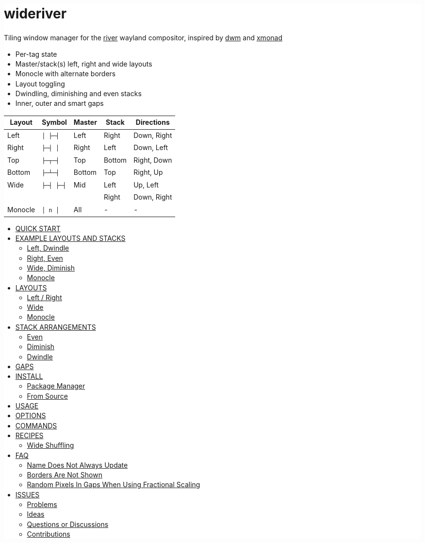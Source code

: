 # wideriver

Tiling window manager for the [river](https://github.com/riverwm/river) wayland compositor, inspired by [dwm](https://dwm.suckless.org/) and [xmonad](https://xmonad.org/)

- Per-tag state
- Master/stack(s) left, right and wide layouts
- Monocle with alternate borders
- Layout toggling
- Dwindling, diminishing and even stacks
- Inner, outer and smart gaps

| Layout  | Symbol    | Master | Stack  | Directions  |
|---------|-----------|--------|--------|-------------|
| Left    | `│ ├─┤`   | Left   | Right  | Down, Right |
| Right   | `├─┤ │`   | Right  | Left   | Down, Left  |
| Top     | `├─┬─┤`   | Top    | Bottom | Right, Down |
| Bottom  | `├─┴─┤`   | Bottom | Top    | Right, Up   |
| Wide    | `├─┤ ├─┤` | Mid    | Left   | Up, Left    |
|         |           |        | Right  | Down, Right |
| Monocle | `│ n │`   | All    | \-     | \-          |



- [QUICK START](#quick-start)
- [EXAMPLE LAYOUTS AND STACKS](#example-layouts-and-stacks)
  * [Left, Dwindle](#left-dwindle)
  * [Right, Even](#right-even)
  * [Wide, Diminish](#wide-diminish)
  * [Monocle](#monocle)
- [LAYOUTS](#layouts)
  * [Left / Right](#left--right)
  * [Wide](#wide)
  * [Monocle](#monocle-1)
- [STACK ARRANGEMENTS](#stack-arrangements)
  * [Even](#even)
  * [Diminish](#diminish)
  * [Dwindle](#dwindle)
- [GAPS](#gaps)
- [INSTALL](#install)
  * [Package Manager](#package-manager)
  * [From Source](#from-source)
- [USAGE](#usage)
- [OPTIONS](#options)
- [COMMANDS](#commands)
- [RECIPES](#recipes)
  * [Wide Shuffling](#wide-shuffling)
- [FAQ](#faq)
  * [Name Does Not Always Update](#name-does-not-always-update)
  * [Borders Are Not Shown](#borders-are-not-shown)
  * [Random Pixels In Gaps When Using Fractional Scaling](#random-pixels-in-gaps-when-using-fractional-scaling)
- [ISSUES](#issues)
  * [Problems](#problems)
  * [Ideas](#ideas)
  * [Questions or Discussions](#questions-or-discussions)
  * [Contributions](#contributions)
